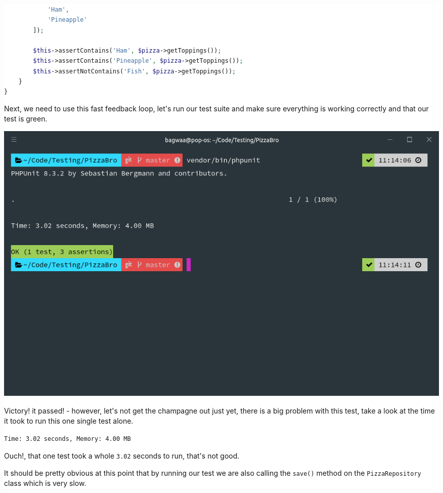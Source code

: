 ```php
            'Ham',
            'Pineapple'
        ]);

        $this->assertContains('Ham', $pizza->getToppings());
        $this->assertContains('Pineapple', $pizza->getToppings());
        $this->assertNotContains('Fish', $pizza->getToppings());
    }
}
```

Next, we need to use this fast feedback loop, let's run our test suite and make sure everything is working correctly and that our test is green.

![Slow Tests](./pizzabro_slow.png)

Victory! it passed! - however, let's not get the champagne out just yet, there is a big problem with this test, take a look at the time it took to run this one single test alone.

```shell
Time: 3.02 seconds, Memory: 4.00 MB
```

Ouch!, that one test took a whole `3.02` seconds to run, that's not good.

It should be pretty obvious at this point that by running our test we are also calling the `save()` method on the `PizzaRepository` class which is very slow.
